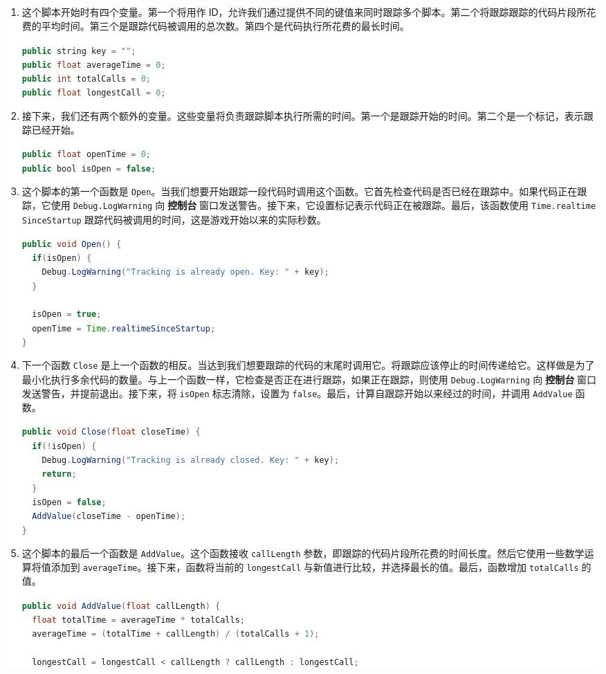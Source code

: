 1.  这个脚本开始时有四个变量。第一个将用作 ID，允许我们通过提供不同的键值来同时跟踪多个脚本。第二个将跟踪跟踪的代码片段所花费的平均时间。第三个是跟踪代码被调用的总次数。第四个是代码执行所花费的最长时间。

    ```java
    public string key = "";
    public float averageTime = 0;
    public int totalCalls = 0;
    public float longestCall = 0;
    ```

1.  接下来，我们还有两个额外的变量。这些变量将负责跟踪脚本执行所需的时间。第一个是跟踪开始的时间。第二个是一个标记，表示跟踪已经开始。

    ```java
    public float openTime = 0;
    public bool isOpen = false;
    ```

1.  这个脚本的第一个函数是 `Open`。当我们想要开始跟踪一段代码时调用这个函数。它首先检查代码是否已经在跟踪中。如果代码正在跟踪，它使用 `Debug.LogWarning` 向 **控制台** 窗口发送警告。接下来，它设置标记表示代码正在被跟踪。最后，该函数使用 `Time.realtimeSinceStartup` 跟踪代码被调用的时间，这是游戏开始以来的实际秒数。

    ```java
    public void Open() {
      if(isOpen) {
        Debug.LogWarning("Tracking is already open. Key: " + key);
      }

      isOpen = true;
      openTime = Time.realtimeSinceStartup;
    }
    ```

1.  下一个函数 `Close` 是上一个函数的相反。当达到我们想要跟踪的代码的末尾时调用它。将跟踪应该停止的时间传递给它。这样做是为了最小化执行多余代码的数量。与上一个函数一样，它检查是否正在进行跟踪，如果正在跟踪，则使用 `Debug.LogWarning` 向 **控制台** 窗口发送警告，并提前退出。接下来，将 `isOpen` 标志清除，设置为 `false`。最后，计算自跟踪开始以来经过的时间，并调用 `AddValue` 函数。

    ```java
    public void Close(float closeTime) {
      if(!isOpen) {
        Debug.LogWarning("Tracking is already closed. Key: " + key);
        return;
      }
      isOpen = false;
      AddValue(closeTime - openTime);
    }
    ```

1.  这个脚本的最后一个函数是 `AddValue`。这个函数接收 `callLength` 参数，即跟踪的代码片段所花费的时间长度。然后它使用一些数学运算将值添加到 `averageTime`。接下来，函数将当前的 `longestCall` 与新值进行比较，并选择最长的值。最后，函数增加 `totalCalls` 的值。

    ```java
    public void AddValue(float callLength) {
      float totalTime = averageTime * totalCalls;
      averageTime = (totalTime + callLength) / (totalCalls + 1);

      longestCall = longestCall < callLength ? callLength : longestCall;

